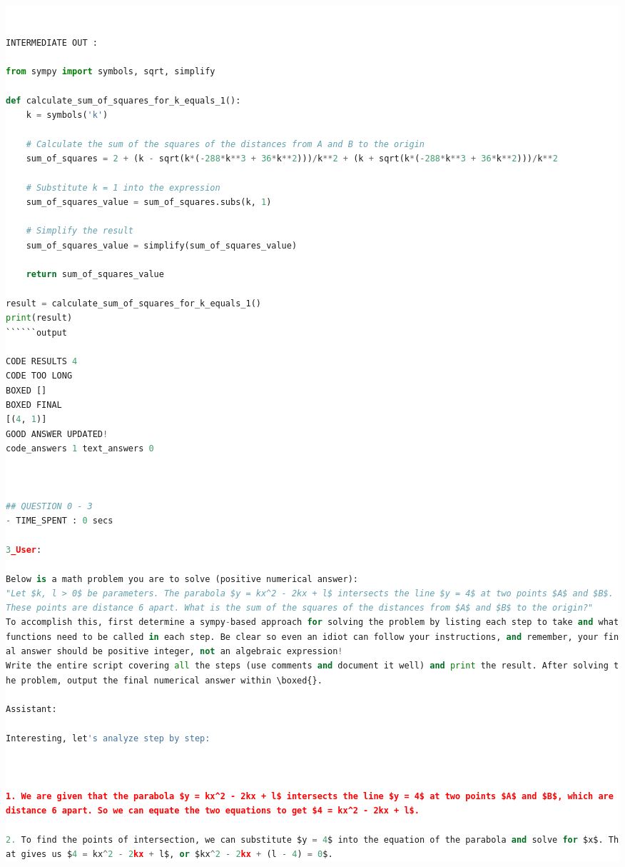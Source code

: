 ```python


INTERMEDIATE OUT :

from sympy import symbols, sqrt, simplify

def calculate_sum_of_squares_for_k_equals_1():
    k = symbols('k')

    # Calculate the sum of the squares of the distances from A and B to the origin
    sum_of_squares = 2 + (k - sqrt(k*(-288*k**3 + 36*k**2)))/k**2 + (k + sqrt(k*(-288*k**3 + 36*k**2)))/k**2

    # Substitute k = 1 into the expression
    sum_of_squares_value = sum_of_squares.subs(k, 1)

    # Simplify the result
    sum_of_squares_value = simplify(sum_of_squares_value)

    return sum_of_squares_value

result = calculate_sum_of_squares_for_k_equals_1()
print(result)
``````output

CODE RESULTS 4
CODE TOO LONG
BOXED []
BOXED FINAL 
[(4, 1)]
GOOD ANSWER UPDATED!
code_answers 1 text_answers 0



## QUESTION 0 - 3 
- TIME_SPENT : 0 secs

3_User:

Below is a math problem you are to solve (positive numerical answer):
"Let $k, l > 0$ be parameters. The parabola $y = kx^2 - 2kx + l$ intersects the line $y = 4$ at two points $A$ and $B$. These points are distance 6 apart. What is the sum of the squares of the distances from $A$ and $B$ to the origin?"
To accomplish this, first determine a sympy-based approach for solving the problem by listing each step to take and what functions need to be called in each step. Be clear so even an idiot can follow your instructions, and remember, your final answer should be positive integer, not an algebraic expression!
Write the entire script covering all the steps (use comments and document it well) and print the result. After solving the problem, output the final numerical answer within \boxed{}.

Assistant: 

Interesting, let's analyze step by step:



1. We are given that the parabola $y = kx^2 - 2kx + l$ intersects the line $y = 4$ at two points $A$ and $B$, which are distance 6 apart. So we can equate the two equations to get $4 = kx^2 - 2kx + l$.

2. To find the points of intersection, we can substitute $y = 4$ into the equation of the parabola and solve for $x$. That gives us $4 = kx^2 - 2kx + l$, or $kx^2 - 2kx + (l - 4) = 0$.
```